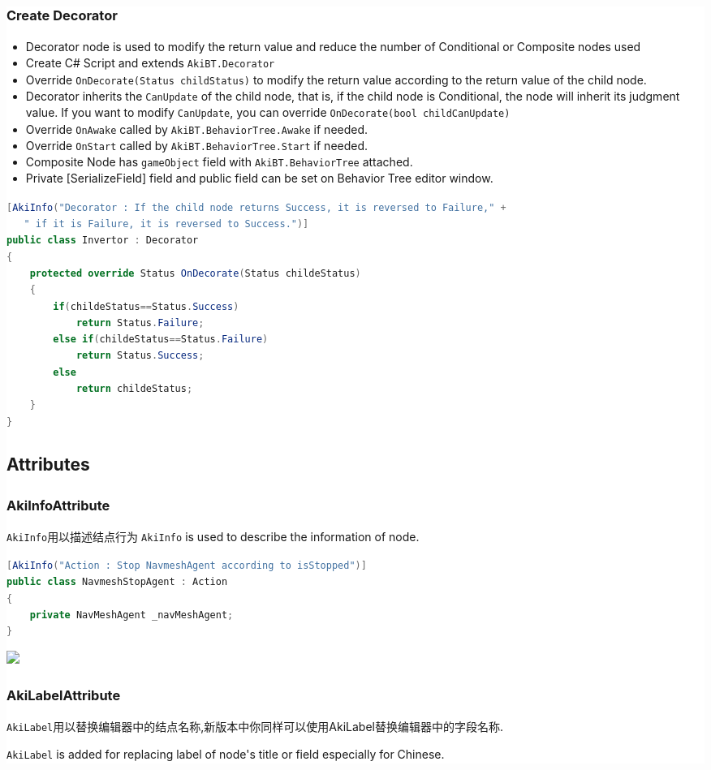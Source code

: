 ### Create Decorator
* Decorator node is used to modify the return value and reduce the number of Conditional or Composite nodes used
* Create C# Script and extends `AkiBT.Decorator`
* Override `OnDecorate(Status childStatus)` to modify the return value according to the return value of the child node.
* Decorator inherits the `CanUpdate` of the child node, that is, if the child node is Conditional, the node will inherit its judgment value. If you want to modify `CanUpdate`, you can override `OnDecorate(bool childCanUpdate)`
* Override `OnAwake` called by `AkiBT.BehaviorTree.Awake` if needed.
* Override `OnStart` called by `AkiBT.BehaviorTree.Start` if needed.
* Composite Node has `gameObject` field with `AkiBT.BehaviorTree` attached.
* Private [SerializeField] field and public field can be set on Behavior Tree editor window.

```c#
[AkiInfo("Decorator : If the child node returns Success, it is reversed to Failure," +
   " if it is Failure, it is reversed to Success.")]
public class Invertor : Decorator
{
    protected override Status OnDecorate(Status childeStatus)
    {
        if(childeStatus==Status.Success)
            return Status.Failure;
        else if(childeStatus==Status.Failure)
            return Status.Success;
        else
            return childeStatus;
    }
}
```

## Attributes

### AkiInfoAttribute
   
``AkiInfo``用以描述结点行为
``AkiInfo`` is used to describe the information of node.

```C#
[AkiInfo("Action : Stop NavmeshAgent according to isStopped")]
public class NavmeshStopAgent : Action
{
    private NavMeshAgent _navMeshAgent;
}
```
<img src="Images/InfoAttribute.png" />

### AkiLabelAttribute

``AkiLabel``用以替换编辑器中的结点名称,新版本中你同样可以使用AkiLabel替换编辑器中的字段名称.

``AkiLabel`` is added for replacing label of node's title or field especially for Chinese.
   